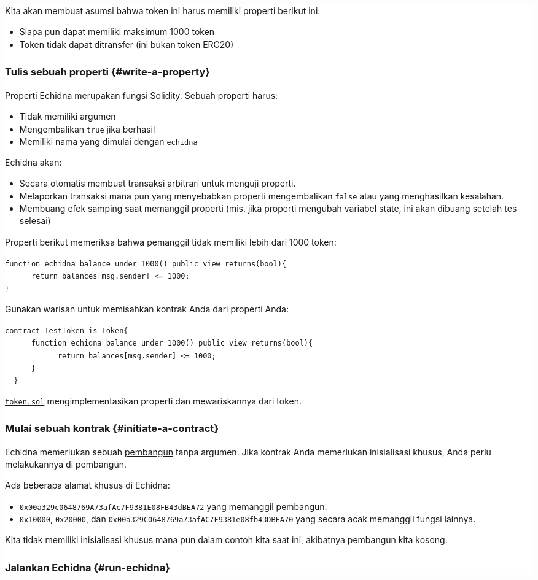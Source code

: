 Kita akan membuat asumsi bahwa token ini harus memiliki properti berikut ini:

- Siapa pun dapat memiliki maksimum 1000 token
- Token tidak dapat ditransfer (ini bukan token ERC20)

### Tulis sebuah properti \{#write-a-property}

Properti Echidna merupakan fungsi Solidity. Sebuah properti harus:

- Tidak memiliki argumen
- Mengembalikan `true` jika berhasil
- Memiliki nama yang dimulai dengan `echidna`

Echidna akan:

- Secara otomatis membuat transaksi arbitrari untuk menguji properti.
- Melaporkan transaksi mana pun yang menyebabkan properti mengembalikan `false` atau yang menghasilkan kesalahan.
- Membuang efek samping saat memanggil properti (mis. jika properti mengubah variabel state, ini akan dibuang setelah tes selesai)

Properti berikut memeriksa bahwa pemanggil tidak memiliki lebih dari 1000 token:

```solidity
function echidna_balance_under_1000() public view returns(bool){
      return balances[msg.sender] <= 1000;
}
```

Gunakan warisan untuk memisahkan kontrak Anda dari properti Anda:

```solidity
contract TestToken is Token{
      function echidna_balance_under_1000() public view returns(bool){
            return balances[msg.sender] <= 1000;
      }
  }
```

[`token.sol`](https://github.com/crytic/building-secure-contracts/blob/master/program-analysis/echidna/example/token.sol) mengimplementasikan properti dan mewariskannya dari token.

### Mulai sebuah kontrak \{#initiate-a-contract}

Echidna memerlukan sebuah [pembangun](/developers/docs/smart-contracts/anatomy/#constructor-functions) tanpa argumen. Jika kontrak Anda memerlukan inisialisasi khusus, Anda perlu melakukannya di pembangun.

Ada beberapa alamat khusus di Echidna:

- `0x00a329c0648769A73afAc7F9381E08FB43dBEA72` yang memanggil pembangun.
- `0x10000`, `0x20000`, dan `0x00a329C0648769a73afAC7F9381e08fb43DBEA70` yang secara acak memanggil fungsi lainnya.

Kita tidak memiliki inisialisasi khusus mana pun dalam contoh kita saat ini, akibatnya pembangun kita kosong.

### Jalankan Echidna \{#run-echidna}
